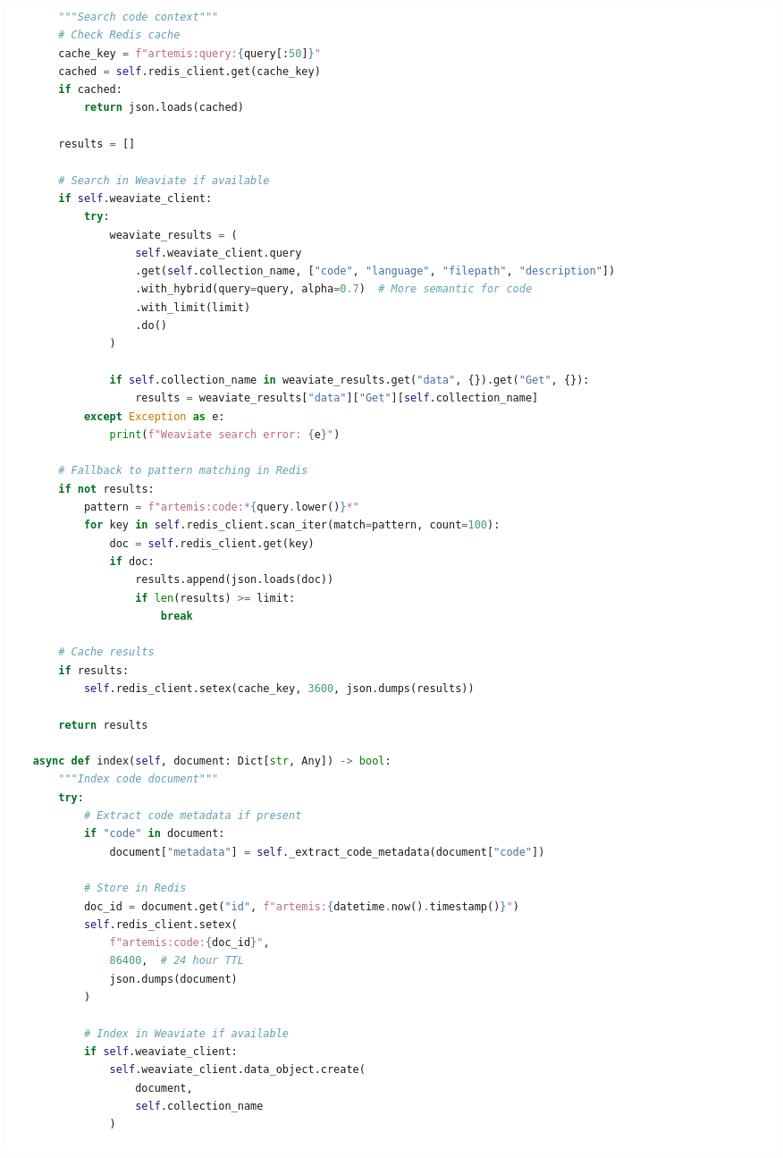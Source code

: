 ```python
        """Search code context"""
        # Check Redis cache
        cache_key = f"artemis:query:{query[:50]}"
        cached = self.redis_client.get(cache_key)
        if cached:
            return json.loads(cached)
        
        results = []
        
        # Search in Weaviate if available
        if self.weaviate_client:
            try:
                weaviate_results = (
                    self.weaviate_client.query
                    .get(self.collection_name, ["code", "language", "filepath", "description"])
                    .with_hybrid(query=query, alpha=0.7)  # More semantic for code
                    .with_limit(limit)
                    .do()
                )
                
                if self.collection_name in weaviate_results.get("data", {}).get("Get", {}):
                    results = weaviate_results["data"]["Get"][self.collection_name]
            except Exception as e:
                print(f"Weaviate search error: {e}")
        
        # Fallback to pattern matching in Redis
        if not results:
            pattern = f"artemis:code:*{query.lower()}*"
            for key in self.redis_client.scan_iter(match=pattern, count=100):
                doc = self.redis_client.get(key)
                if doc:
                    results.append(json.loads(doc))
                    if len(results) >= limit:
                        break
        
        # Cache results
        if results:
            self.redis_client.setex(cache_key, 3600, json.dumps(results))
        
        return results
    
    async def index(self, document: Dict[str, Any]) -> bool:
        """Index code document"""
        try:
            # Extract code metadata if present
            if "code" in document:
                document["metadata"] = self._extract_code_metadata(document["code"])
            
            # Store in Redis
            doc_id = document.get("id", f"artemis:{datetime.now().timestamp()}")
            self.redis_client.setex(
                f"artemis:code:{doc_id}",
                86400,  # 24 hour TTL
                json.dumps(document)
            )
            
            # Index in Weaviate if available
            if self.weaviate_client:
                self.weaviate_client.data_object.create(
                    document,
                    self.collection_name
                )
            
```